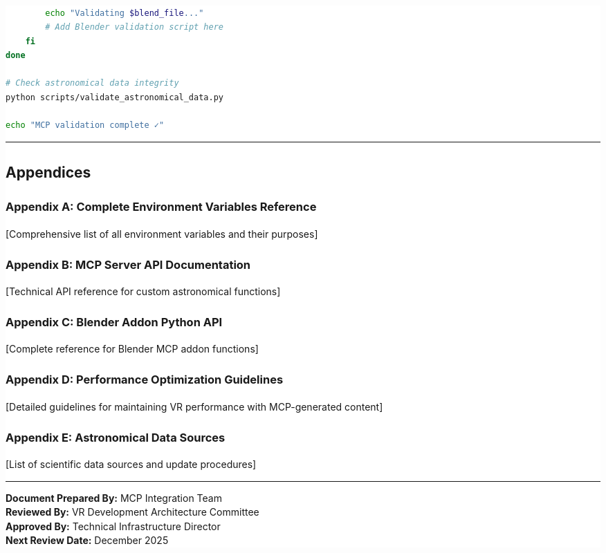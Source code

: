 ```bash
        echo "Validating $blend_file..."
        # Add Blender validation script here
    fi
done

# Check astronomical data integrity
python scripts/validate_astronomical_data.py

echo "MCP validation complete ✓"
```

---

## Appendices

### Appendix A: Complete Environment Variables Reference
[Comprehensive list of all environment variables and their purposes]

### Appendix B: MCP Server API Documentation
[Technical API reference for custom astronomical functions]

### Appendix C: Blender Addon Python API
[Complete reference for Blender MCP addon functions]

### Appendix D: Performance Optimization Guidelines
[Detailed guidelines for maintaining VR performance with MCP-generated content]

### Appendix E: Astronomical Data Sources
[List of scientific data sources and update procedures]

---

**Document Prepared By:** MCP Integration Team  
**Reviewed By:** VR Development Architecture Committee  
**Approved By:** Technical Infrastructure Director  
**Next Review Date:** December 2025